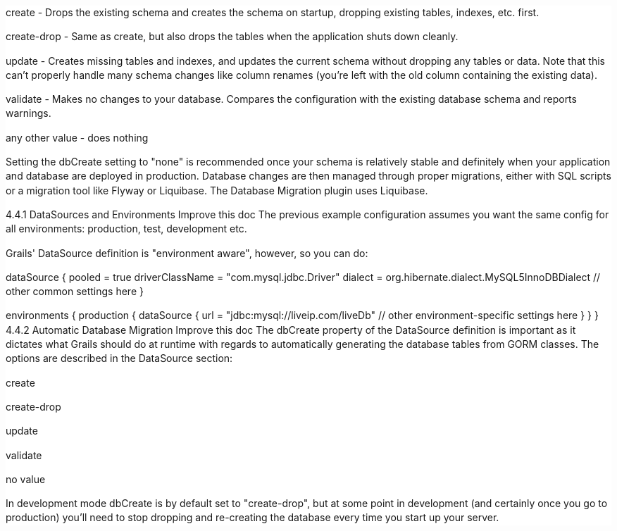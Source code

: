 create - Drops the existing schema and creates the schema on startup, dropping existing tables, indexes, etc. first.

create-drop - Same as create, but also drops the tables when the application shuts down cleanly.

update - Creates missing tables and indexes, and updates the current schema without dropping any tables or data. Note that this can’t properly handle many schema changes like column renames (you’re left with the old column containing the existing data).

validate - Makes no changes to your database. Compares the configuration with the existing database schema and reports warnings.

any other value - does nothing

Setting the dbCreate setting to "none" is recommended once your schema is relatively stable and definitely when your application and database are deployed in production. Database changes are then managed through proper migrations, either with SQL scripts or a migration tool like Flyway or Liquibase. The Database Migration plugin uses Liquibase.

4.4.1 DataSources and Environments
 Improve this doc
The previous example configuration assumes you want the same config for all environments: production, test, development etc.

Grails' DataSource definition is "environment aware", however, so you can do:

dataSource {
    pooled = true
    driverClassName = "com.mysql.jdbc.Driver"
    dialect = org.hibernate.dialect.MySQL5InnoDBDialect
    // other common settings here
}

environments {
    production {
        dataSource {
            url = "jdbc:mysql://liveip.com/liveDb"
            // other environment-specific settings here
        }
    }
}
4.4.2 Automatic Database Migration
 Improve this doc
The dbCreate property of the DataSource definition is important as it dictates what Grails should do at runtime with regards to automatically generating the database tables from GORM classes. The options are described in the DataSource section:

create

create-drop

update

validate

no value

In development mode dbCreate is by default set to "create-drop", but at some point in development (and certainly once you go to production) you’ll need to stop dropping and re-creating the database every time you start up your server.
